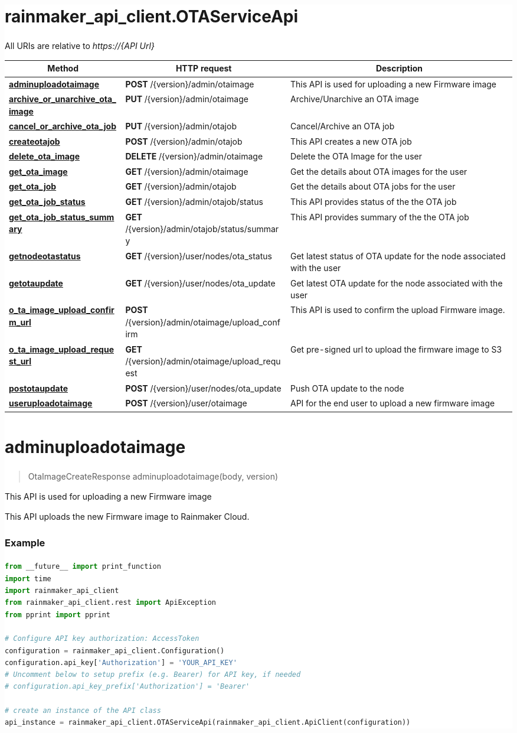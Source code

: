 # rainmaker_api_client.OTAServiceApi

All URIs are relative to *https://{API Url}*

Method | HTTP request | Description
------------- | ------------- | -------------
[**adminuploadotaimage**](OTAServiceApi.md#adminuploadotaimage) | **POST** /{version}/admin/otaimage | This API is used for uploading a new Firmware image
[**archive_or_unarchive_ota_image**](OTAServiceApi.md#archive_or_unarchive_ota_image) | **PUT** /{version}/admin/otaimage | Archive/Unarchive an OTA image
[**cancel_or_archive_ota_job**](OTAServiceApi.md#cancel_or_archive_ota_job) | **PUT** /{version}/admin/otajob | Cancel/Archive an OTA job
[**createotajob**](OTAServiceApi.md#createotajob) | **POST** /{version}/admin/otajob | This API creates a new OTA job
[**delete_ota_image**](OTAServiceApi.md#delete_ota_image) | **DELETE** /{version}/admin/otaimage | Delete the  OTA Image for the user
[**get_ota_image**](OTAServiceApi.md#get_ota_image) | **GET** /{version}/admin/otaimage | Get the details about OTA images for the user
[**get_ota_job**](OTAServiceApi.md#get_ota_job) | **GET** /{version}/admin/otajob | Get the details about OTA jobs for the user
[**get_ota_job_status**](OTAServiceApi.md#get_ota_job_status) | **GET** /{version}/admin/otajob/status | This API provides status of the the OTA job
[**get_ota_job_status_summary**](OTAServiceApi.md#get_ota_job_status_summary) | **GET** /{version}/admin/otajob/status/summary | This API provides summary of the the OTA job
[**getnodeotastatus**](OTAServiceApi.md#getnodeotastatus) | **GET** /{version}/user/nodes/ota_status | Get latest status of OTA update for the node associated with the user
[**getotaupdate**](OTAServiceApi.md#getotaupdate) | **GET** /{version}/user/nodes/ota_update | Get latest OTA update for the node associated with the user
[**o_ta_image_upload_confirm_url**](OTAServiceApi.md#o_ta_image_upload_confirm_url) | **POST** /{version}/admin/otaimage/upload_confirm | This API is used to confirm the upload Firmware image.
[**o_ta_image_upload_request_url**](OTAServiceApi.md#o_ta_image_upload_request_url) | **GET** /{version}/admin/otaimage/upload_request | Get pre-signed url to upload the firmware image to S3
[**postotaupdate**](OTAServiceApi.md#postotaupdate) | **POST** /{version}/user/nodes/ota_update | Push OTA update to the node
[**useruploadotaimage**](OTAServiceApi.md#useruploadotaimage) | **POST** /{version}/user/otaimage | API for the end user to upload a new firmware image

# **adminuploadotaimage**
> OtaImageCreateResponse adminuploadotaimage(body, version)

This API is used for uploading a new Firmware image

This API uploads the new Firmware image to Rainmaker Cloud.

### Example
```python
from __future__ import print_function
import time
import rainmaker_api_client
from rainmaker_api_client.rest import ApiException
from pprint import pprint

# Configure API key authorization: AccessToken
configuration = rainmaker_api_client.Configuration()
configuration.api_key['Authorization'] = 'YOUR_API_KEY'
# Uncomment below to setup prefix (e.g. Bearer) for API key, if needed
# configuration.api_key_prefix['Authorization'] = 'Bearer'

# create an instance of the API class
api_instance = rainmaker_api_client.OTAServiceApi(rainmaker_api_client.ApiClient(configuration))
```
